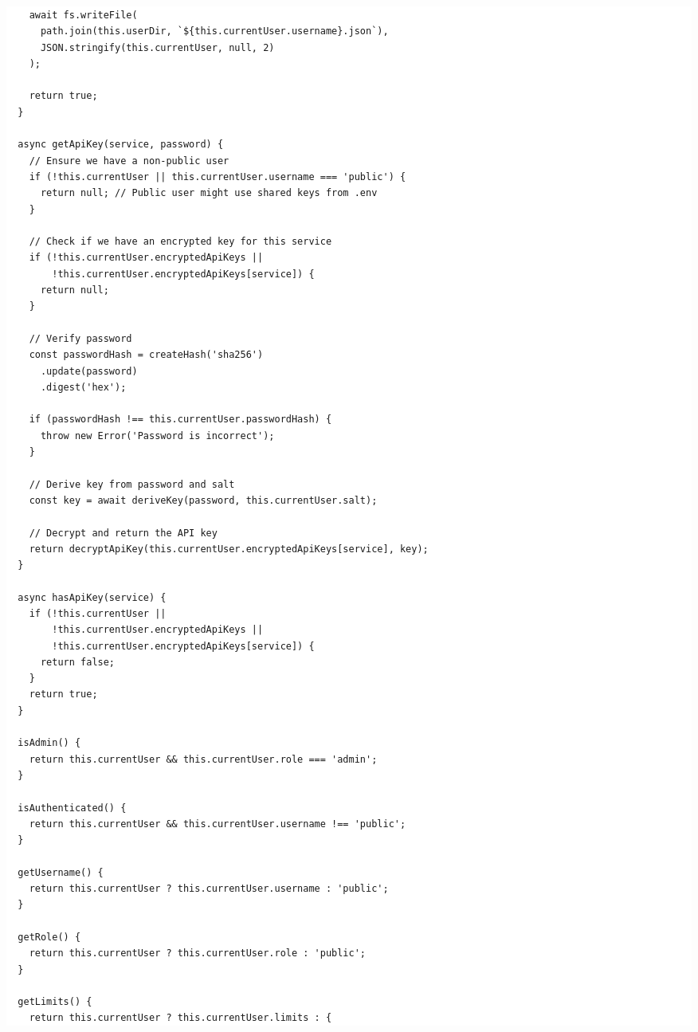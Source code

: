 ```
    await fs.writeFile(
      path.join(this.userDir, `${this.currentUser.username}.json`),
      JSON.stringify(this.currentUser, null, 2)
    );
    
    return true;
  }
  
  async getApiKey(service, password) {
    // Ensure we have a non-public user
    if (!this.currentUser || this.currentUser.username === 'public') {
      return null; // Public user might use shared keys from .env
    }
    
    // Check if we have an encrypted key for this service
    if (!this.currentUser.encryptedApiKeys || 
        !this.currentUser.encryptedApiKeys[service]) {
      return null;
    }
    
    // Verify password
    const passwordHash = createHash('sha256')
      .update(password)
      .digest('hex');
      
    if (passwordHash !== this.currentUser.passwordHash) {
      throw new Error('Password is incorrect');
    }
    
    // Derive key from password and salt
    const key = await deriveKey(password, this.currentUser.salt);
    
    // Decrypt and return the API key
    return decryptApiKey(this.currentUser.encryptedApiKeys[service], key);
  }
  
  async hasApiKey(service) {
    if (!this.currentUser || 
        !this.currentUser.encryptedApiKeys ||
        !this.currentUser.encryptedApiKeys[service]) {
      return false;
    }
    return true;
  }
  
  isAdmin() {
    return this.currentUser && this.currentUser.role === 'admin';
  }
  
  isAuthenticated() {
    return this.currentUser && this.currentUser.username !== 'public';
  }
  
  getUsername() {
    return this.currentUser ? this.currentUser.username : 'public';
  }
  
  getRole() {
    return this.currentUser ? this.currentUser.role : 'public';
  }
  
  getLimits() {
    return this.currentUser ? this.currentUser.limits : {
```